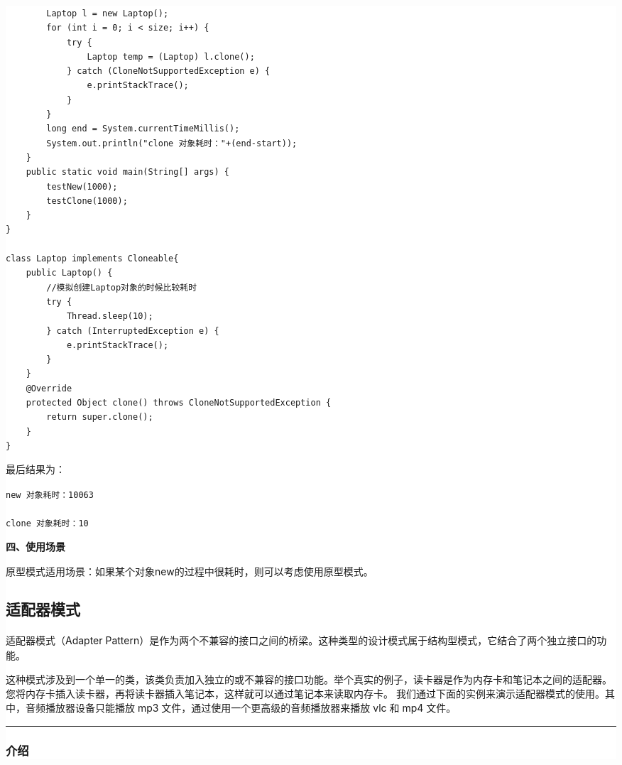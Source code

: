 	        Laptop l = new Laptop();
	        for (int i = 0; i < size; i++) {
	            try {
	                Laptop temp = (Laptop) l.clone();
	            } catch (CloneNotSupportedException e) {
	                e.printStackTrace();
	            }
	        }
	        long end = System.currentTimeMillis();
	        System.out.println("clone 对象耗时："+(end-start));
	    }
	    public static void main(String[] args) {
	        testNew(1000);
	        testClone(1000);
	    }
	}
	 
	class Laptop implements Cloneable{
	    public Laptop() {
	        //模拟创建Laptop对象的时候比较耗时
	        try {
	            Thread.sleep(10);
	        } catch (InterruptedException e) {
	            e.printStackTrace();
	        }
	    }
	    @Override
	    protected Object clone() throws CloneNotSupportedException {
	        return super.clone();
	    }
	}

最后结果为：

	new 对象耗时：10063
	
	clone 对象耗时：10

**四、使用场景**

原型模式适用场景：如果某个对象new的过程中很耗时，则可以考虑使用原型模式。

适配器模式
---

适配器模式（Adapter Pattern）是作为两个不兼容的接口之间的桥梁。这种类型的设计模式属于结构型模式，它结合了两个独立接口的功能。

这种模式涉及到一个单一的类，该类负责加入独立的或不兼容的接口功能。举个真实的例子，读卡器是作为内存卡和笔记本之间的适配器。您将内存卡插入读卡器，再将读卡器插入笔记本，这样就可以通过笔记本来读取内存卡。
我们通过下面的实例来演示适配器模式的使用。其中，音频播放器设备只能播放 mp3 文件，通过使用一个更高级的音频播放器来播放 vlc 和 mp4 文件。

---

### 介绍 ###
